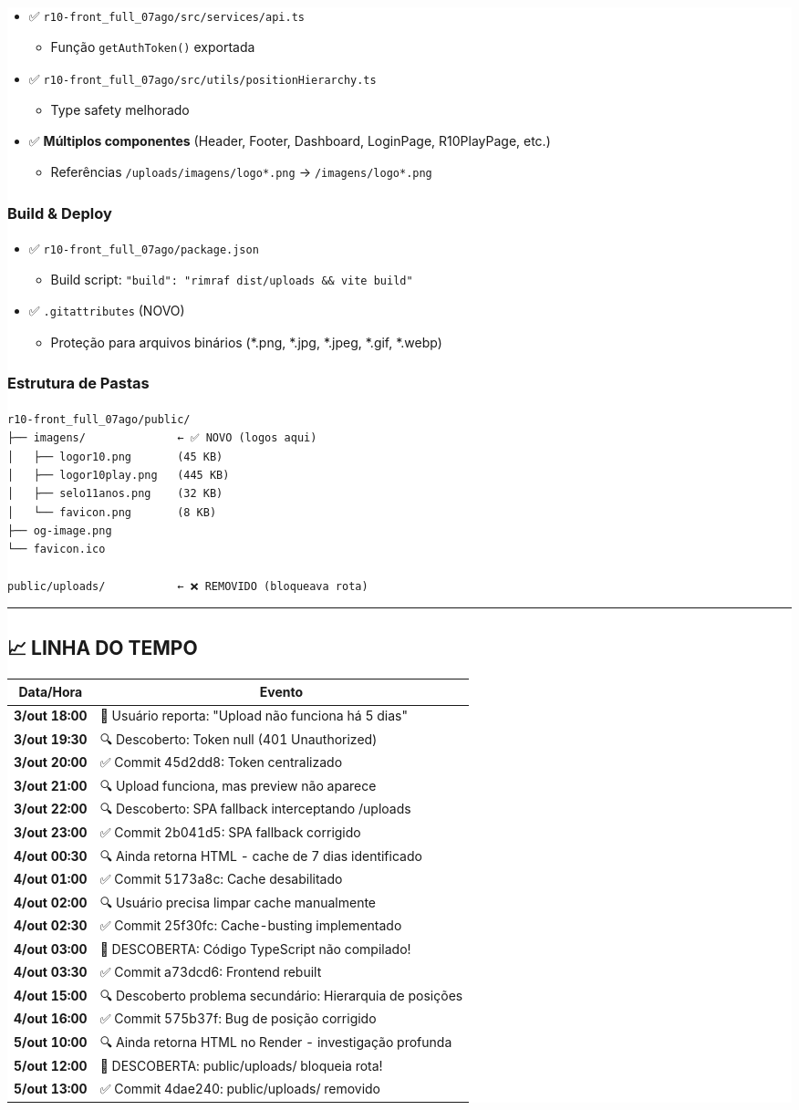 - ✅ `r10-front_full_07ago/src/services/api.ts`
  - Função `getAuthToken()` exportada

- ✅ `r10-front_full_07ago/src/utils/positionHierarchy.ts`
  - Type safety melhorado

- ✅ **Múltiplos componentes** (Header, Footer, Dashboard, LoginPage, R10PlayPage, etc.)
  - Referências `/uploads/imagens/logo*.png` → `/imagens/logo*.png`

### Build & Deploy
- ✅ `r10-front_full_07ago/package.json`
  - Build script: `"build": "rimraf dist/uploads && vite build"`

- ✅ `.gitattributes` (NOVO)
  - Proteção para arquivos binários (*.png, *.jpg, *.jpeg, *.gif, *.webp)

### Estrutura de Pastas
```
r10-front_full_07ago/public/
├── imagens/              ← ✅ NOVO (logos aqui)
│   ├── logor10.png       (45 KB)
│   ├── logor10play.png   (445 KB)
│   ├── selo11anos.png    (32 KB)
│   └── favicon.png       (8 KB)
├── og-image.png
└── favicon.ico

public/uploads/           ← ❌ REMOVIDO (bloqueava rota)
```

---

## 📈 LINHA DO TEMPO

| Data/Hora | Evento |
|-----------|--------|
| **3/out 18:00** | 🔴 Usuário reporta: "Upload não funciona há 5 dias" |
| **3/out 19:30** | 🔍 Descoberto: Token null (401 Unauthorized) |
| **3/out 20:00** | ✅ Commit 45d2dd8: Token centralizado |
| **3/out 21:00** | 🔍 Upload funciona, mas preview não aparece |
| **3/out 22:00** | 🔍 Descoberto: SPA fallback interceptando /uploads |
| **3/out 23:00** | ✅ Commit 2b041d5: SPA fallback corrigido |
| **4/out 00:30** | 🔍 Ainda retorna HTML - cache de 7 dias identificado |
| **4/out 01:00** | ✅ Commit 5173a8c: Cache desabilitado |
| **4/out 02:00** | 🔍 Usuário precisa limpar cache manualmente |
| **4/out 02:30** | ✅ Commit 25f30fc: Cache-busting implementado |
| **4/out 03:00** | 🔴 DESCOBERTA: Código TypeScript não compilado! |
| **4/out 03:30** | ✅ Commit a73dcd6: Frontend rebuilt |
| **4/out 15:00** | 🔍 Descoberto problema secundário: Hierarquia de posições |
| **4/out 16:00** | ✅ Commit 575b37f: Bug de posição corrigido |
| **5/out 10:00** | 🔍 Ainda retorna HTML no Render - investigação profunda |
| **5/out 12:00** | 🔴 DESCOBERTA: public/uploads/ bloqueia rota! |
| **5/out 13:00** | ✅ Commit 4dae240: public/uploads/ removido |